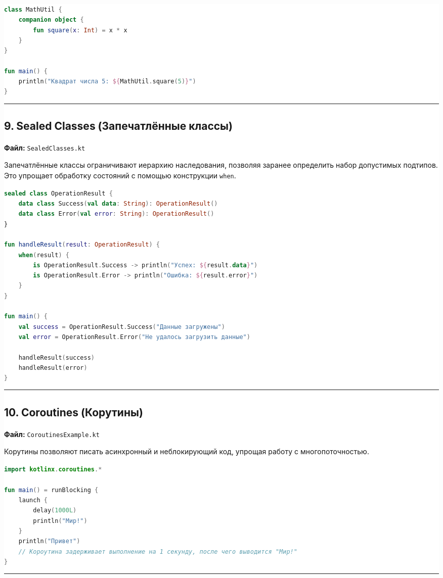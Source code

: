 ```kotlin
class MathUtil {
    companion object {
        fun square(x: Int) = x * x
    }
}

fun main() {
    println("Квадрат числа 5: ${MathUtil.square(5)}")
}
```

---

## 9. Sealed Classes (Запечатлённые классы)
**Файл:** `SealedClasses.kt`

Запечатлённые классы ограничивают иерархию наследования, позволяя заранее определить набор допустимых подтипов. Это упрощает обработку состояний с помощью конструкции `when`.

```kotlin
sealed class OperationResult {
    data class Success(val data: String): OperationResult()
    data class Error(val error: String): OperationResult()
}

fun handleResult(result: OperationResult) {
    when(result) {
        is OperationResult.Success -> println("Успех: ${result.data}")
        is OperationResult.Error -> println("Ошибка: ${result.error}")
    }
}

fun main() {
    val success = OperationResult.Success("Данные загружены")
    val error = OperationResult.Error("Не удалось загрузить данные")

    handleResult(success)
    handleResult(error)
}
```

---

## 10. Coroutines (Корутины)
**Файл:** `CoroutinesExample.kt`

Корутины позволяют писать асинхронный и неблокирующий код, упрощая работу с многопоточностью.

```kotlin
import kotlinx.coroutines.*

fun main() = runBlocking {
    launch {
        delay(1000L)
        println("Мир!")
    }
    println("Привет")
    // Короутина задерживает выполнение на 1 секунду, после чего выводится "Мир!"
}
```

---